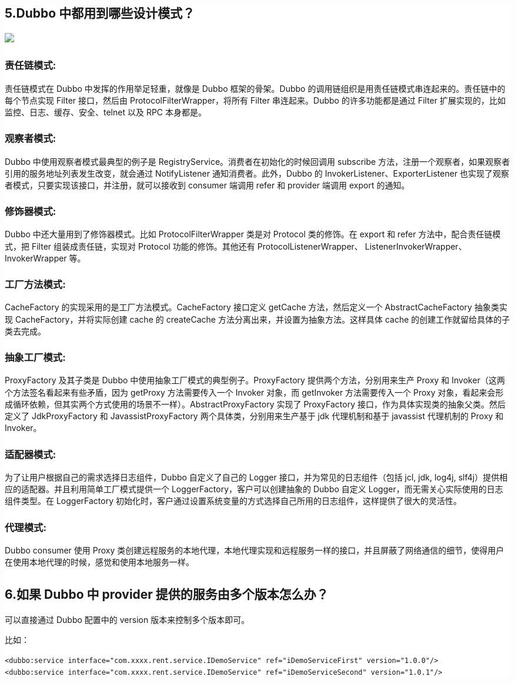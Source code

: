 
## 5.Dubbo 中都用到哪些设计模式？

![](https://cdn.tobebetterjavaer.com/tobebetterjavaer/images/nice-article/weixin-msbgwzdubboq-c33e9fa1-e1da-4701-ac97-3fb9d32d87d1.jpg)

### **责任链模式**:

责任链模式在 Dubbo 中发挥的作用举足轻重，就像是 Dubbo 框架的骨架。Dubbo 的调用链组织是用责任链模式串连起来的。责任链中的每个节点实现 Filter 接口，然后由 ProtocolFilterWrapper，将所有 Filter 串连起来。Dubbo 的许多功能都是通过 Filter 扩展实现的，比如监控、日志、缓存、安全、telnet 以及 RPC 本身都是。

### **观察者模式**:

Dubbo 中使用观察者模式最典型的例子是 RegistryService。消费者在初始化的时候回调用 subscribe 方法，注册一个观察者，如果观察者引用的服务地址列表发生改变，就会通过 NotifyListener 通知消费者。此外，Dubbo 的 InvokerListener、ExporterListener 也实现了观察者模式，只要实现该接口，并注册，就可以接收到 consumer 端调用 refer 和 provider 端调用 export 的通知。

### **修饰器模式**:

Dubbo 中还大量用到了修饰器模式。比如 ProtocolFilterWrapper 类是对 Protocol 类的修饰。在 export 和 refer 方法中，配合责任链模式，把 Filter 组装成责任链，实现对 Protocol 功能的修饰。其他还有 ProtocolListenerWrapper、 ListenerInvokerWrapper、InvokerWrapper 等。

### **工厂方法模式**:

CacheFactory 的实现采用的是工厂方法模式。CacheFactory 接口定义 getCache 方法，然后定义一个 AbstractCacheFactory 抽象类实现 CacheFactory，并将实际创建 cache 的 createCache 方法分离出来，并设置为抽象方法。这样具体 cache 的创建工作就留给具体的子类去完成。

### **抽象工厂模式**:

ProxyFactory 及其子类是 Dubbo 中使用抽象工厂模式的典型例子。ProxyFactory 提供两个方法，分别用来生产 Proxy 和 Invoker（这两个方法签名看起来有些矛盾，因为 getProxy 方法需要传入一个 Invoker 对象，而 getInvoker 方法需要传入一个 Proxy 对象，看起来会形成循环依赖，但其实两个方式使用的场景不一样）。AbstractProxyFactory 实现了 ProxyFactory 接口，作为具体实现类的抽象父类。然后定义了 JdkProxyFactory 和 JavassistProxyFactory 两个具体类，分别用来生产基于 jdk 代理机制和基于 javassist 代理机制的 Proxy 和 Invoker。

### **适配器模式**:

为了让用户根据自己的需求选择日志组件，Dubbo 自定义了自己的 Logger 接口，并为常见的日志组件（包括 jcl, jdk, log4j, slf4j）提供相应的适配器。并且利用简单工厂模式提供一个 LoggerFactory，客户可以创建抽象的 Dubbo 自定义 Logger，而无需关心实际使用的日志组件类型。在 LoggerFactory 初始化时，客户通过设置系统变量的方式选择自己所用的日志组件，这样提供了很大的灵活性。

### **代理模式**:

Dubbo consumer 使用 Proxy 类创建远程服务的本地代理，本地代理实现和远程服务一样的接口，并且屏蔽了网络通信的细节，使得用户在使用本地代理的时候，感觉和使用本地服务一样。


## 6.如果 Dubbo 中 provider 提供的服务由多个版本怎么办？

可以直接通过 Dubbo 配置中的 version 版本来控制多个版本即可。

比如：

```
<dubbo:service interface="com.xxxx.rent.service.IDemoService" ref="iDemoServiceFirst" version="1.0.0"/>
<dubbo:service interface="com.xxxx.rent.service.IDemoService" ref="iDemoServiceSecond" version="1.0.1"/>
```
